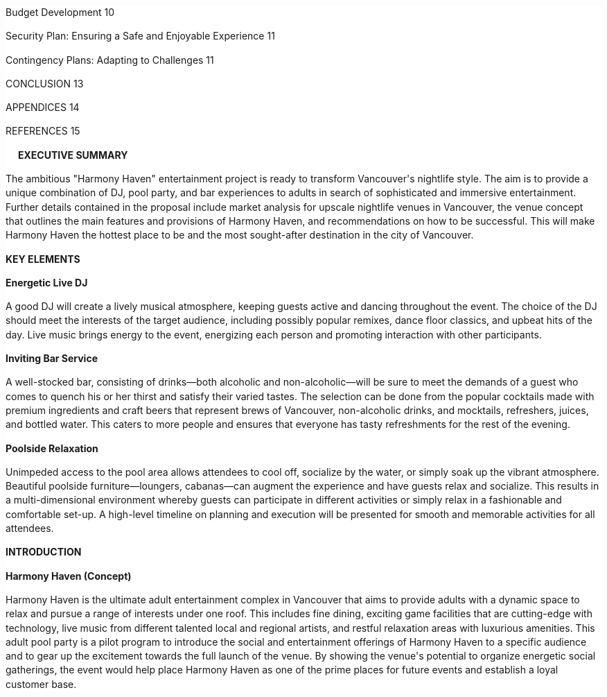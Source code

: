 Budget Development	10

Security Plan: Ensuring a Safe and Enjoyable Experience	11

Contingency Plans: Adapting to Challenges	11

CONCLUSION	13

APPENDICES	14

REFERENCES	15


 
**EXECUTIVE SUMMARY**

 The ambitious "Harmony Haven" entertainment project is ready to transform Vancouver's nightlife style. The aim is to provide a unique combination of DJ, pool party, and bar experiences to adults in search of sophisticated and immersive entertainment. Further details contained in the proposal include market analysis for upscale nightlife venues in Vancouver, the venue concept that outlines the main features and provisions of Harmony Haven, and recommendations on how to be successful. This will make Harmony Haven the hottest place to be and the most sought-after destination in the city of Vancouver.



**KEY ELEMENTS**

**Energetic Live DJ**

 A good DJ will create a lively musical atmosphere, keeping guests active and dancing throughout the event. The choice of the DJ should meet the interests of the target audience, including possibly popular remixes, dance floor classics, and upbeat hits of the day. Live music brings energy to the event, energizing each person and promoting interaction with other participants.

**Inviting Bar Service**

 A well-stocked bar, consisting of drinks—both alcoholic and non-alcoholic—will be sure to meet the demands of a guest who comes to quench his or her thirst and satisfy their varied tastes. The selection can be done from the popular cocktails made with premium ingredients and craft beers that represent brews of Vancouver, non-alcoholic drinks, and mocktails, refreshers, juices, and bottled water. This caters to more people and ensures that everyone has tasty refreshments for the rest of the evening.

**Poolside Relaxation**

 Unimpeded access to the pool area allows attendees to cool off, socialize by the water, or simply soak up the vibrant atmosphere. Beautiful poolside furniture—loungers, cabanas—can augment the experience and have guests relax and socialize. This results in a multi-dimensional environment whereby guests can participate in different activities or simply relax in a fashionable and comfortable set-up.
A high-level timeline on planning and execution will be presented for smooth and memorable activities for all attendees. 


**INTRODUCTION**

**Harmony Haven (Concept)**

 Harmony Haven is the ultimate adult entertainment complex in Vancouver that aims to provide adults with a dynamic space to relax and pursue a range of interests under one roof. This includes fine dining, exciting game facilities that are cutting-edge with technology, live music from different talented local and regional artists, and restful relaxation areas with luxurious amenities. This adult pool party is a pilot program to introduce the social and entertainment offerings of Harmony Haven to a specific audience and to gear up the excitement towards the full launch of the venue. By showing the venue's potential to organize energetic social gatherings, the event would help place Harmony Haven as one of the prime places for future events and establish a loyal customer base.
